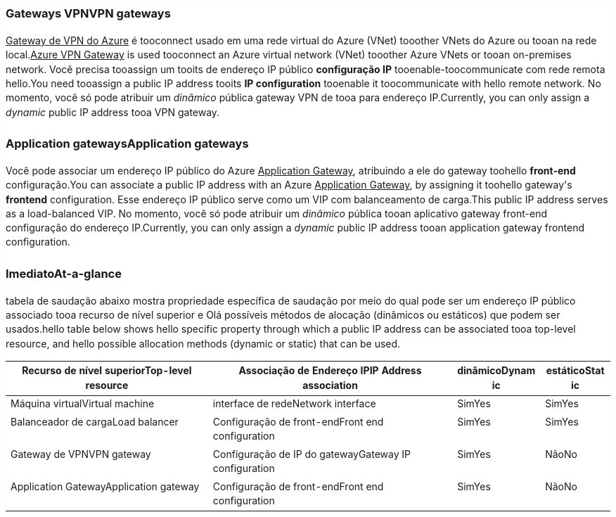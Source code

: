 ### <a name="vpn-gateways"></a><span data-ttu-id="2ffa1-150">Gateways VPN</span><span class="sxs-lookup"><span data-stu-id="2ffa1-150">VPN gateways</span></span>
<span data-ttu-id="2ffa1-151">[Gateway de VPN do Azure](../vpn-gateway/vpn-gateway-about-vpngateways.md) é tooconnect usado em uma rede virtual do Azure (VNet) tooother VNets do Azure ou tooan na rede local.</span><span class="sxs-lookup"><span data-stu-id="2ffa1-151">[Azure VPN Gateway](../vpn-gateway/vpn-gateway-about-vpngateways.md) is used tooconnect an Azure virtual network (VNet) tooother Azure VNets or tooan on-premises network.</span></span> <span data-ttu-id="2ffa1-152">Você precisa tooassign um tooits de endereço IP público **configuração IP** tooenable-toocommunicate com rede remota hello.</span><span class="sxs-lookup"><span data-stu-id="2ffa1-152">You need tooassign a public IP address tooits **IP configuration** tooenable it toocommunicate with hello remote network.</span></span> <span data-ttu-id="2ffa1-153">No momento, você só pode atribuir um *dinâmico* pública gateway VPN de tooa para endereço IP.</span><span class="sxs-lookup"><span data-stu-id="2ffa1-153">Currently, you can only assign a *dynamic* public IP address tooa VPN gateway.</span></span>

### <a name="application-gateways"></a><span data-ttu-id="2ffa1-154">Application gateways</span><span class="sxs-lookup"><span data-stu-id="2ffa1-154">Application gateways</span></span>
<span data-ttu-id="2ffa1-155">Você pode associar um endereço IP público do Azure [Application Gateway](../application-gateway/application-gateway-introduction.md), atribuindo a ele do gateway toohello **front-end** configuração.</span><span class="sxs-lookup"><span data-stu-id="2ffa1-155">You can associate a public IP address with an Azure [Application Gateway](../application-gateway/application-gateway-introduction.md), by assigning it toohello gateway's **frontend** configuration.</span></span> <span data-ttu-id="2ffa1-156">Esse endereço IP público serve como um VIP com balanceamento de carga.</span><span class="sxs-lookup"><span data-stu-id="2ffa1-156">This public IP address serves as a load-balanced VIP.</span></span> <span data-ttu-id="2ffa1-157">No momento, você só pode atribuir um *dinâmico* pública tooan aplicativo gateway front-end configuração do endereço IP.</span><span class="sxs-lookup"><span data-stu-id="2ffa1-157">Currently, you can only assign a *dynamic* public IP address tooan application gateway frontend configuration.</span></span>

### <a name="at-a-glance"></a><span data-ttu-id="2ffa1-158">Imediato</span><span class="sxs-lookup"><span data-stu-id="2ffa1-158">At-a-glance</span></span>
<span data-ttu-id="2ffa1-159">tabela de saudação abaixo mostra propriedade específica de saudação por meio do qual pode ser um endereço IP público associado tooa recurso de nível superior e Olá possíveis métodos de alocação (dinâmicos ou estáticos) que podem ser usados.</span><span class="sxs-lookup"><span data-stu-id="2ffa1-159">hello table below shows hello specific property through which a public IP address can be associated tooa top-level resource, and hello possible allocation methods (dynamic or static) that can be used.</span></span>

| <span data-ttu-id="2ffa1-160">Recurso de nível superior</span><span class="sxs-lookup"><span data-stu-id="2ffa1-160">Top-level resource</span></span> | <span data-ttu-id="2ffa1-161">Associação de Endereço IP</span><span class="sxs-lookup"><span data-stu-id="2ffa1-161">IP Address association</span></span> | <span data-ttu-id="2ffa1-162">dinâmico</span><span class="sxs-lookup"><span data-stu-id="2ffa1-162">Dynamic</span></span> | <span data-ttu-id="2ffa1-163">estático</span><span class="sxs-lookup"><span data-stu-id="2ffa1-163">Static</span></span> |
| --- | --- | --- | --- |
| <span data-ttu-id="2ffa1-164">Máquina virtual</span><span class="sxs-lookup"><span data-stu-id="2ffa1-164">Virtual machine</span></span> |<span data-ttu-id="2ffa1-165">interface de rede</span><span class="sxs-lookup"><span data-stu-id="2ffa1-165">Network interface</span></span> |<span data-ttu-id="2ffa1-166">Sim</span><span class="sxs-lookup"><span data-stu-id="2ffa1-166">Yes</span></span> |<span data-ttu-id="2ffa1-167">Sim</span><span class="sxs-lookup"><span data-stu-id="2ffa1-167">Yes</span></span> |
| <span data-ttu-id="2ffa1-168">Balanceador de carga</span><span class="sxs-lookup"><span data-stu-id="2ffa1-168">Load balancer</span></span> |<span data-ttu-id="2ffa1-169">Configuração de front-end</span><span class="sxs-lookup"><span data-stu-id="2ffa1-169">Front end configuration</span></span> |<span data-ttu-id="2ffa1-170">Sim</span><span class="sxs-lookup"><span data-stu-id="2ffa1-170">Yes</span></span> |<span data-ttu-id="2ffa1-171">Sim</span><span class="sxs-lookup"><span data-stu-id="2ffa1-171">Yes</span></span> |
| <span data-ttu-id="2ffa1-172">Gateway de VPN</span><span class="sxs-lookup"><span data-stu-id="2ffa1-172">VPN gateway</span></span> |<span data-ttu-id="2ffa1-173">Configuração de IP do gateway</span><span class="sxs-lookup"><span data-stu-id="2ffa1-173">Gateway IP configuration</span></span> |<span data-ttu-id="2ffa1-174">Sim</span><span class="sxs-lookup"><span data-stu-id="2ffa1-174">Yes</span></span> |<span data-ttu-id="2ffa1-175">Não</span><span class="sxs-lookup"><span data-stu-id="2ffa1-175">No</span></span> |
| <span data-ttu-id="2ffa1-176">Application Gateway</span><span class="sxs-lookup"><span data-stu-id="2ffa1-176">Application gateway</span></span> |<span data-ttu-id="2ffa1-177">Configuração de front-end</span><span class="sxs-lookup"><span data-stu-id="2ffa1-177">Front end configuration</span></span> |<span data-ttu-id="2ffa1-178">Sim</span><span class="sxs-lookup"><span data-stu-id="2ffa1-178">Yes</span></span> |<span data-ttu-id="2ffa1-179">Não</span><span class="sxs-lookup"><span data-stu-id="2ffa1-179">No</span></span> |
